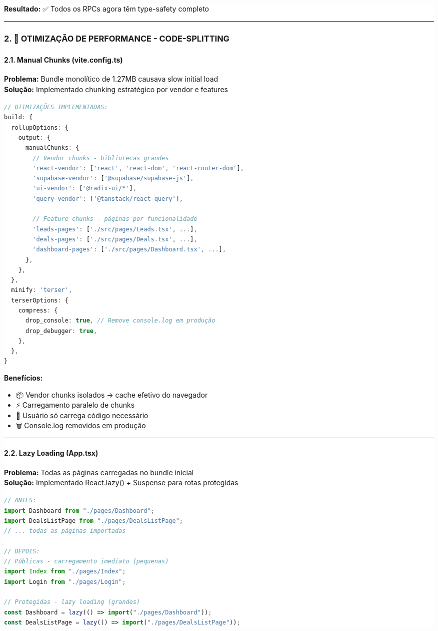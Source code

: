 **Resultado:** ✅ Todos os RPCs agora têm type-safety completo

---

### 2. 🚀 OTIMIZAÇÃO DE PERFORMANCE - CODE-SPLITTING

#### 2.1. Manual Chunks (vite.config.ts)
**Problema:** Bundle monolítico de 1.27MB causava slow initial load  
**Solução:** Implementado chunking estratégico por vendor e features

```typescript
// OTIMIZAÇÕES IMPLEMENTADAS:
build: {
  rollupOptions: {
    output: {
      manualChunks: {
        // Vendor chunks - bibliotecas grandes
        'react-vendor': ['react', 'react-dom', 'react-router-dom'],
        'supabase-vendor': ['@supabase/supabase-js'],
        'ui-vendor': ['@radix-ui/*'],
        'query-vendor': ['@tanstack/react-query'],
        
        // Feature chunks - páginas por funcionalidade
        'leads-pages': ['./src/pages/Leads.tsx', ...],
        'deals-pages': ['./src/pages/Deals.tsx', ...],
        'dashboard-pages': ['./src/pages/Dashboard.tsx', ...],
      },
    },
  },
  minify: 'terser',
  terserOptions: {
    compress: {
      drop_console: true, // Remove console.log em produção
      drop_debugger: true,
    },
  },
}
```

**Benefícios:**
- 📦 Vendor chunks isolados → cache efetivo do navegador
- ⚡ Carregamento paralelo de chunks
- 🎯 Usuário só carrega código necessário
- 🗑️ Console.log removidos em produção

---

#### 2.2. Lazy Loading (App.tsx)
**Problema:** Todas as páginas carregadas no bundle inicial  
**Solução:** Implementado React.lazy() + Suspense para rotas protegidas

```typescript
// ANTES:
import Dashboard from "./pages/Dashboard";
import DealsListPage from "./pages/DealsListPage";
// ... todas as páginas importadas

// DEPOIS:
// Públicas - carregamento imediato (pequenas)
import Index from "./pages/Index";
import Login from "./pages/Login";

// Protegidas - lazy loading (grandes)
const Dashboard = lazy(() => import("./pages/Dashboard"));
const DealsListPage = lazy(() => import("./pages/DealsListPage"));

```

  [_ in never]: never
